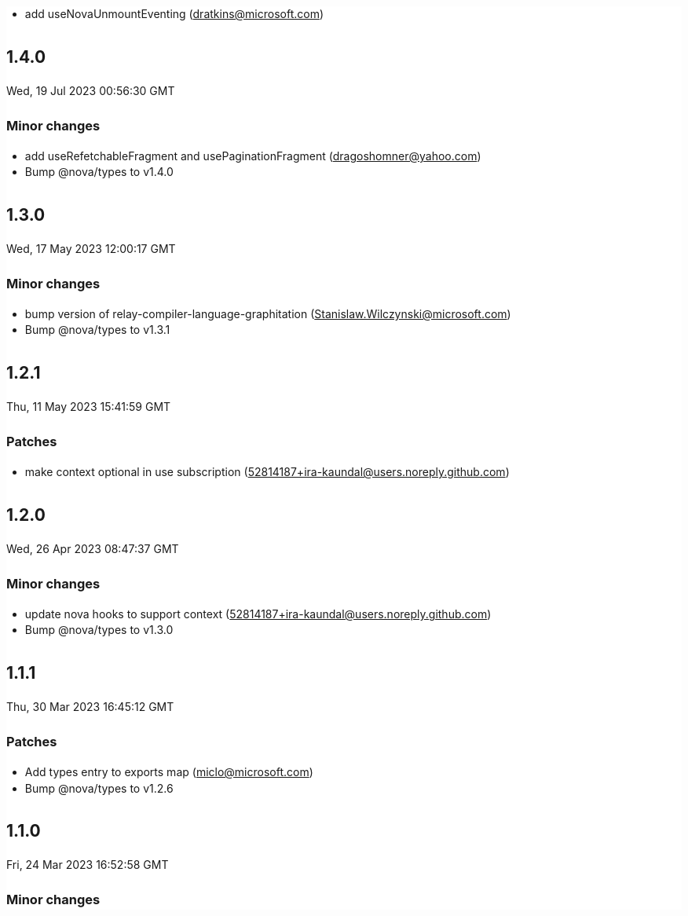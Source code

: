 - add useNovaUnmountEventing (dratkins@microsoft.com)

## 1.4.0

Wed, 19 Jul 2023 00:56:30 GMT

### Minor changes

- add useRefetchableFragment and usePaginationFragment (dragoshomner@yahoo.com)
- Bump @nova/types to v1.4.0

## 1.3.0

Wed, 17 May 2023 12:00:17 GMT

### Minor changes

- bump version of relay-compiler-language-graphitation (Stanislaw.Wilczynski@microsoft.com)
- Bump @nova/types to v1.3.1

## 1.2.1

Thu, 11 May 2023 15:41:59 GMT

### Patches

- make context optional in use subscription (52814187+ira-kaundal@users.noreply.github.com)

## 1.2.0

Wed, 26 Apr 2023 08:47:37 GMT

### Minor changes

- update nova hooks to support context (52814187+ira-kaundal@users.noreply.github.com)
- Bump @nova/types to v1.3.0

## 1.1.1

Thu, 30 Mar 2023 16:45:12 GMT

### Patches

- Add types entry to exports map (miclo@microsoft.com)
- Bump @nova/types to v1.2.6

## 1.1.0

Fri, 24 Mar 2023 16:52:58 GMT

### Minor changes
